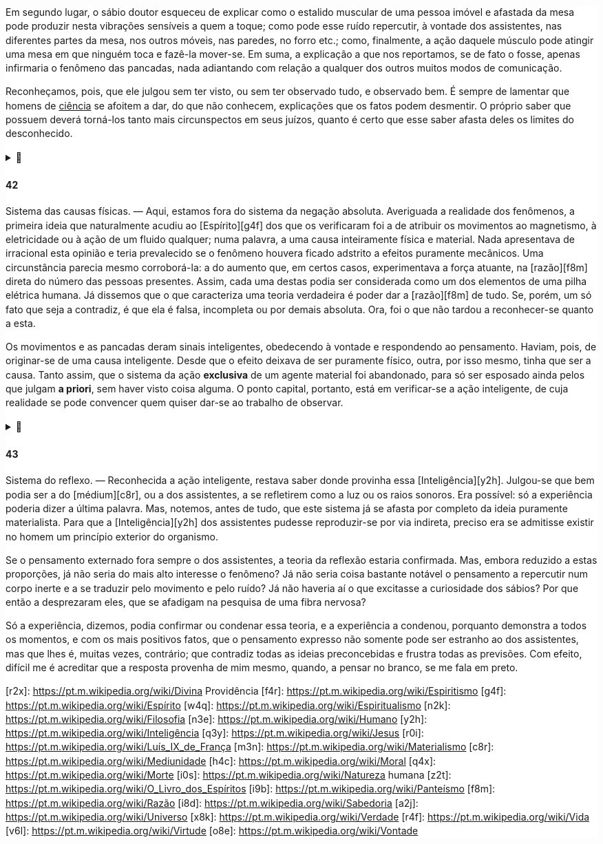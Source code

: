 Em segundo lugar, o sábio doutor esqueceu de explicar como o estalido muscular de uma pessoa imóvel e afastada da mesa pode produzir nesta vibrações sensíveis a quem a toque; como pode esse ruído repercutir, à vontade dos assistentes, nas diferentes partes da mesa, nos outros móveis, nas paredes, no forro etc.; como, finalmente, a ação daquele músculo pode atingir uma mesa em que ninguém toca e fazê-la mover-se. Em suma, a explicação a que nos reportamos, se de fato o fosse, apenas infirmaria o fenômeno das pancadas, nada adiantando com relação a qualquer dos outros muitos modos de comunicação.

Reconheçamos, pois, que ele julgou sem ter visto, ou sem ter observado tudo, e observado bem. É sempre de lamentar que homens de [ciência][h4t] se afoitem a dar, do que não conhecem, explicações que os fatos podem desmentir. O próprio saber que possuem deverá torná-los tanto mais circunspectos em seus juízos, quanto é certo que esse saber afasta deles os limites do desconhecido.

<details class="links"><summary>🔗</summary></details>

#### 42

Sistema das causas físicas. — Aqui, estamos fora do sistema da negação absoluta. Averiguada a realidade dos fenômenos, a primeira ideia que naturalmente acudiu ao [Espírito][g4f] dos que os verificaram foi a de atribuir os movimentos ao magnetismo, à eletricidade ou à ação de um fluido qualquer; numa palavra, a uma causa inteiramente física e material. Nada apresentava de irracional esta opinião e teria prevalecido se o fenômeno houvera ficado adstrito a efeitos puramente mecânicos. Uma circunstância parecia mesmo corroborá-la: a do aumento que, em certos casos, experimentava a força atuante, na [razão][f8m] direta do número das pessoas presentes. Assim, cada uma destas podia ser considerada como um dos elementos de uma pilha elétrica humana. Já dissemos que o que caracteriza uma teoria verdadeira é poder dar a [razão][f8m] de tudo. Se, porém, um só fato que seja a contradiz, é que ela é falsa, incompleta ou por demais absoluta. Ora, foi o que não tardou a reconhecer-se quanto a esta.

Os movimentos e as pancadas deram sinais inteligentes, obedecendo à vontade e respondendo ao pensamento. Haviam, pois, de originar-se de uma causa inteligente. Desde que o efeito deixava de ser puramente físico, outra, por isso mesmo, tinha que ser a causa. Tanto assim, que o sistema da ação **exclusiva** de um agente material foi abandonado, para só ser esposado ainda pelos que julgam **a priori**, sem haver visto coisa alguma. O ponto capital, portanto, está em verificar-se a ação inteligente, de cuja realidade se pode convencer quem quiser dar-se ao trabalho de observar.

<details class="links"><summary>🔗</summary></details>

#### 43

Sistema do reflexo. — Reconhecida a ação inteligente, restava saber donde provinha essa [Inteligência][y2h]. Julgou-se que bem podia ser a do [médium][c8r], ou a dos assistentes, a se refletirem como a luz ou os raios sonoros. Era possível: só a experiência poderia dizer a última palavra. Mas, notemos, antes de tudo, que este sistema já se afasta por completo da ideia puramente materialista. Para que a [Inteligência][y2h] dos assistentes pudesse reproduzir-se por via indireta, preciso era se admitisse existir no homem um princípio exterior do organismo.

Se o pensamento externado fora sempre o dos assistentes, a teoria da reflexão estaria confirmada. Mas, embora reduzido a estas proporções, já não seria do mais alto interesse o fenômeno? Já não seria coisa bastante notável o pensamento a repercutir num corpo inerte e a se traduzir pelo movimento e pelo ruído? Já não haveria aí o que excitasse a curiosidade dos sábios? Por que então a desprezaram eles, que se afadigam na pesquisa de uma fibra nervosa?

Só a experiência, dizemos, podia confirmar ou condenar essa teoria, e a experiência a condenou, porquanto demonstra a todos os momentos, e com os mais positivos fatos, que o pensamento expresso não somente pode ser estranho ao dos assistentes, mas que lhes é, muitas vezes, contrário; que contradiz todas as ideias preconcebidas e frustra todas as previsões. Com efeito, difícil me é acreditar que a resposta provenha de mim mesmo, quando, a pensar no branco, se me fala em preto.


[Mt]: https://pt.m.wikipedia.org/wiki/Mateus_(evangelista)
[ARC]: https://www.bible.com/pt/versions/212
[q3f]: https://pt.m.wikipedia.org/wiki/Alma
[c7p]: https://pt.m.wikipedia.org/wiki/Amor
[a9g]: https://pt.m.wikipedia.org/wiki/Bem_(filosofia)
[c5q]: https://pt.m.wikipedia.org/wiki/Caridade
[h4t]: https://pt.m.wikipedia.org/wiki/Ciência
[t2q]: https://pt.m.wikipedia.org/wiki/Civilização
[h7z]: https://pt.m.wikipedia.org/wiki/Consciência
[g0s]: https://pt.m.wikipedia.org/wiki/Cristo
[c5m]: https://pt.m.wikipedia.org/wiki/Deus
[r2x]: https://pt.m.wikipedia.org/wiki/Divina Providência
[f4r]: https://pt.m.wikipedia.org/wiki/Espiritismo
[g4f]: https://pt.m.wikipedia.org/wiki/Espírito
[w4q]: https://pt.m.wikipedia.org/wiki/Espiritualismo
[n2k]: https://pt.m.wikipedia.org/wiki/Filosofia
[n3e]: https://pt.m.wikipedia.org/wiki/Humano
[y2h]: https://pt.m.wikipedia.org/wiki/Inteligência
[q3y]: https://pt.m.wikipedia.org/wiki/Jesus
[r0i]: https://pt.m.wikipedia.org/wiki/Luís_IX_de_França
[m3n]: https://pt.m.wikipedia.org/wiki/Materialismo
[c8r]: https://pt.m.wikipedia.org/wiki/Mediunidade
[h4c]: https://pt.m.wikipedia.org/wiki/Moral
[q4x]: https://pt.m.wikipedia.org/wiki/Morte
[i0s]: https://pt.m.wikipedia.org/wiki/Natureza humana
[z2t]: https://pt.m.wikipedia.org/wiki/O_Livro_dos_Espíritos
[i9b]: https://pt.m.wikipedia.org/wiki/Panteísmo
[f8m]: https://pt.m.wikipedia.org/wiki/Razão
[i8d]: https://pt.m.wikipedia.org/wiki/Sabedoria
[a2j]: https://pt.m.wikipedia.org/wiki/Universo
[x8k]: https://pt.m.wikipedia.org/wiki/Verdade
[r4f]: https://pt.m.wikipedia.org/wiki/Vida
[v6l]: https://pt.m.wikipedia.org/wiki/Virtude
[o8e]: https://pt.m.wikipedia.org/wiki/Vontade